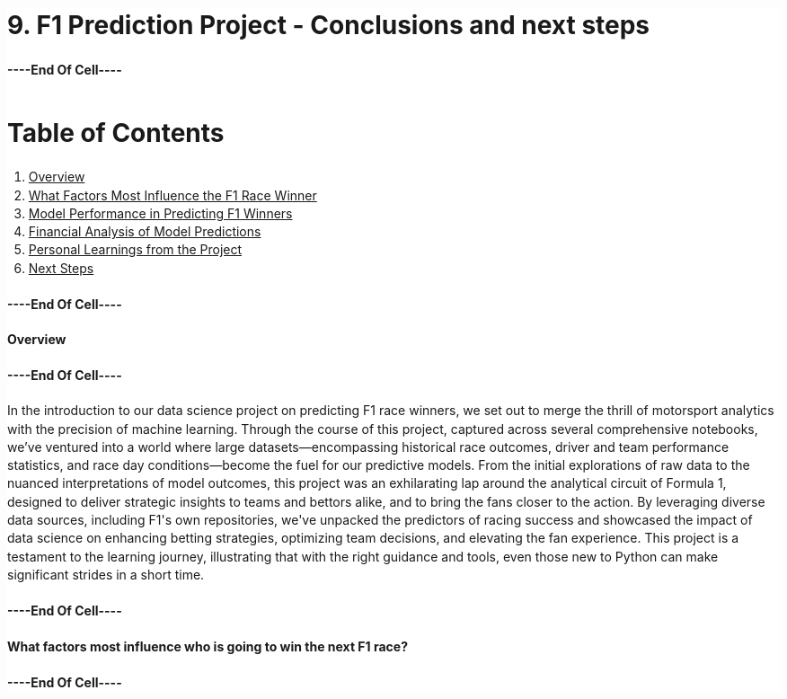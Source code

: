 # 9. F1 Prediction Project - Conclusions and next steps

#### ----End Of Cell----

# Table of Contents
1. [Overview](#overview)
2. [What Factors Most Influence the F1 Race Winner](#what-factors-most-influence-who-is-going-to-win-the-next-f1-race)
3. [Model Performance in Predicting F1 Winners](#how-did-the-model-perform-in-predicting-f1-winners)
4. [Financial Analysis of Model Predictions](#could-the-model-help-us-make-money-betting-on-f1-or-help-the-f1-betting-industry)
5. [Personal Learnings from the Project](#personal-learnings-from-the-project)
6. [Next Steps](#next-steps)

#### ----End Of Cell----

#### **Overview**

#### ----End Of Cell----

In the introduction to our data science project on predicting F1 race winners, we set out to merge the thrill of motorsport analytics with the precision of machine learning. Through the course of this project, captured across several comprehensive notebooks, we’ve ventured into a world where large datasets—encompassing historical race outcomes, driver and team performance statistics, and race day conditions—become the fuel for our predictive models. From the initial explorations of raw data to the nuanced interpretations of model outcomes, this project was an exhilarating lap around the analytical circuit of Formula 1, designed to deliver strategic insights to teams and bettors alike, and to bring the fans closer to the action. By leveraging diverse data sources, including F1's own repositories, we've unpacked the predictors of racing success and showcased the impact of data science on enhancing betting strategies, optimizing team decisions, and elevating the fan experience. This project is a testament to the learning journey, illustrating that with the right guidance and tools, even those new to Python can make significant strides in a short time.

#### ----End Of Cell----

#### **What factors most influence who is going to win the next F1 race?**

#### ----End Of Cell----
